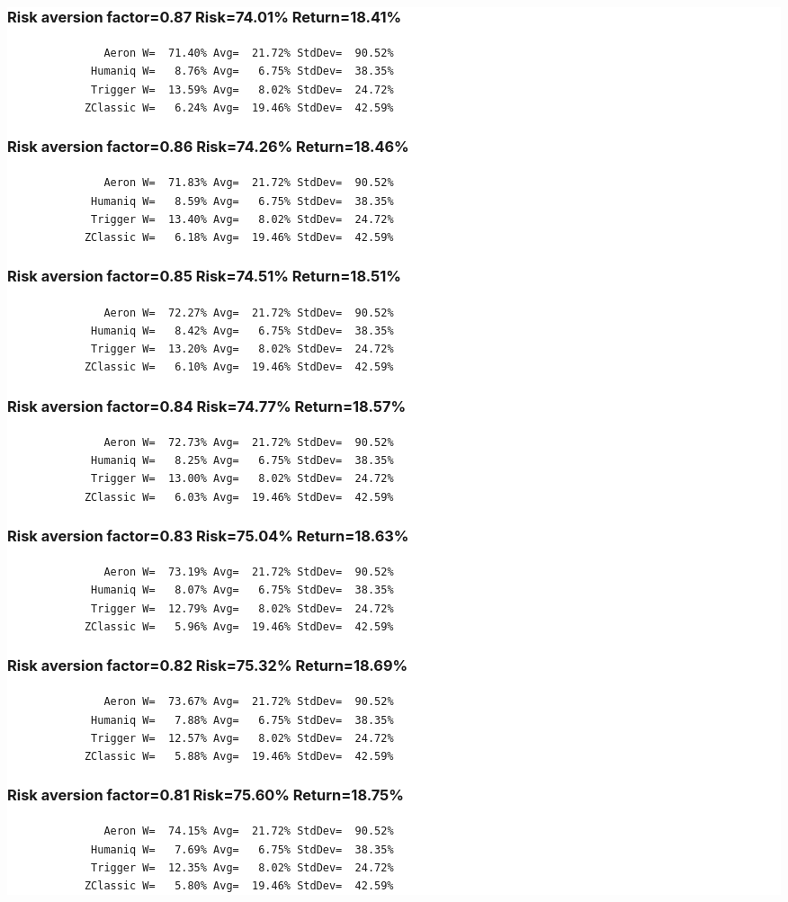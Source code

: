 ### Risk aversion factor=0.87 Risk=74.01% Return=18.41%
```
               Aeron W=  71.40% Avg=  21.72% StdDev=  90.52%
             Humaniq W=   8.76% Avg=   6.75% StdDev=  38.35%
             Trigger W=  13.59% Avg=   8.02% StdDev=  24.72%
            ZClassic W=   6.24% Avg=  19.46% StdDev=  42.59%
```

### Risk aversion factor=0.86 Risk=74.26% Return=18.46%
```
               Aeron W=  71.83% Avg=  21.72% StdDev=  90.52%
             Humaniq W=   8.59% Avg=   6.75% StdDev=  38.35%
             Trigger W=  13.40% Avg=   8.02% StdDev=  24.72%
            ZClassic W=   6.18% Avg=  19.46% StdDev=  42.59%
```

### Risk aversion factor=0.85 Risk=74.51% Return=18.51%
```
               Aeron W=  72.27% Avg=  21.72% StdDev=  90.52%
             Humaniq W=   8.42% Avg=   6.75% StdDev=  38.35%
             Trigger W=  13.20% Avg=   8.02% StdDev=  24.72%
            ZClassic W=   6.10% Avg=  19.46% StdDev=  42.59%
```

### Risk aversion factor=0.84 Risk=74.77% Return=18.57%
```
               Aeron W=  72.73% Avg=  21.72% StdDev=  90.52%
             Humaniq W=   8.25% Avg=   6.75% StdDev=  38.35%
             Trigger W=  13.00% Avg=   8.02% StdDev=  24.72%
            ZClassic W=   6.03% Avg=  19.46% StdDev=  42.59%
```

### Risk aversion factor=0.83 Risk=75.04% Return=18.63%
```
               Aeron W=  73.19% Avg=  21.72% StdDev=  90.52%
             Humaniq W=   8.07% Avg=   6.75% StdDev=  38.35%
             Trigger W=  12.79% Avg=   8.02% StdDev=  24.72%
            ZClassic W=   5.96% Avg=  19.46% StdDev=  42.59%
```

### Risk aversion factor=0.82 Risk=75.32% Return=18.69%
```
               Aeron W=  73.67% Avg=  21.72% StdDev=  90.52%
             Humaniq W=   7.88% Avg=   6.75% StdDev=  38.35%
             Trigger W=  12.57% Avg=   8.02% StdDev=  24.72%
            ZClassic W=   5.88% Avg=  19.46% StdDev=  42.59%
```

### Risk aversion factor=0.81 Risk=75.60% Return=18.75%
```
               Aeron W=  74.15% Avg=  21.72% StdDev=  90.52%
             Humaniq W=   7.69% Avg=   6.75% StdDev=  38.35%
             Trigger W=  12.35% Avg=   8.02% StdDev=  24.72%
            ZClassic W=   5.80% Avg=  19.46% StdDev=  42.59%
```
